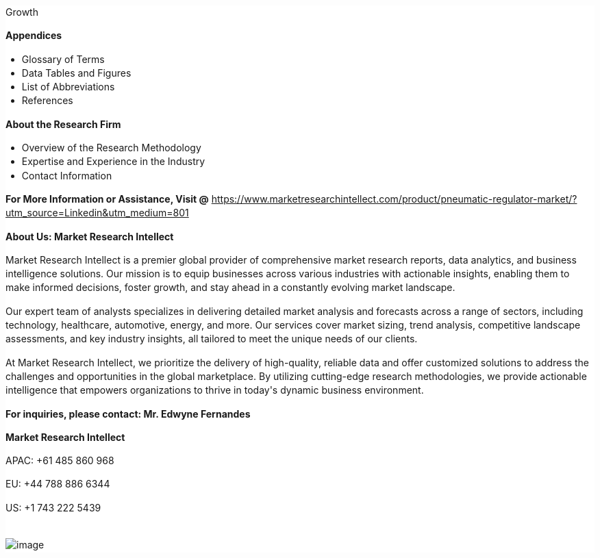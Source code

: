 Growth</li></ul><p><strong>Appendices</strong></p><ul><li>Glossary of Terms</li><li>Data Tables and Figures</li><li>List of Abbreviations</li><li>References</li></ul><p><strong>About the Research Firm</strong></p><ul><li>Overview of the Research Methodology</li><li>Expertise and Experience in the Industry</li><li>Contact Information</li></ul></div><div class="article-main__content" data-test-id="publishing-text-block"><p><span class="font-[700]"><strong>For More Information or Assistance, Visit @</strong>&nbsp;<a href="https://www.marketresearchintellect.com/product/pneumatic-regulator-market/?utm_source=Linkedin&utm_medium=801">https://www.marketresearchintellect.com/product/pneumatic-regulator-market/?utm_source=Linkedin&utm_medium=801</a></span></p><p><strong>About Us: Market Research Intellect</strong></p><p>Market Research Intellect is a premier global provider of comprehensive market research reports, data analytics, and business intelligence solutions. Our mission is to equip businesses across various industries with actionable insights, enabling them to make informed decisions, foster growth, and stay ahead in a constantly evolving market landscape.</p><p>Our expert team of analysts specializes in delivering detailed market analysis and forecasts across a range of sectors, including technology, healthcare, automotive, energy, and more. Our services cover market sizing, trend analysis, competitive landscape assessments, and key industry insights, all tailored to meet the unique needs of our clients.</p><p>At Market Research Intellect, we prioritize the delivery of high-quality, reliable data and offer customized solutions to address the challenges and opportunities in the global marketplace. By utilizing cutting-edge research methodologies, we provide actionable intelligence that empowers organizations to thrive in today's dynamic business environment.</p><p><strong>For inquiries, please contact: Mr. Edwyne Fernandes</strong></p><p><strong>Market Research Intellect</strong></p><p>APAC: +61 485 860 968</p><p>EU: +44 788 886 6344</p><p>US: +1 743 222 5439</p></div><div class="article-main__content" data-test-id="publishing-text-block">&nbsp;</div>
![image](https://github.com/user-attachments/assets/69528881-82ce-46b3-ba30-57216eeae6f3)
